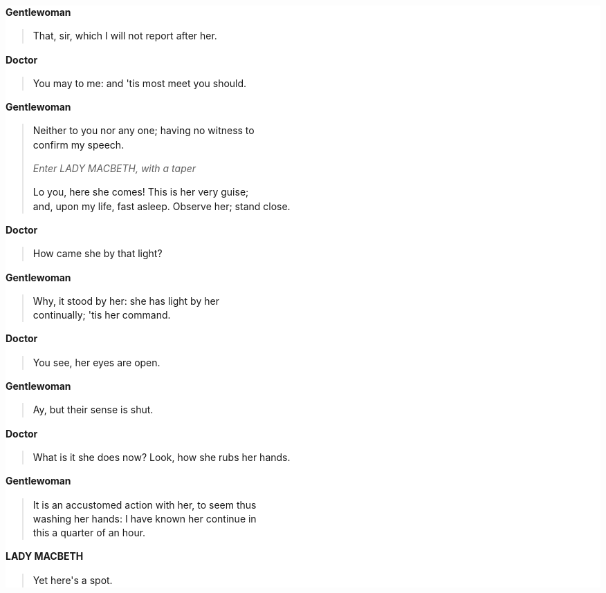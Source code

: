 <A NAME=speech4><b>Gentlewoman</b></a>
<blockquote>
<A NAME=13>That, sir, which I will not report after her.</A><br>
</blockquote>

<A NAME=speech5><b>Doctor</b></a>
<blockquote>
<A NAME=14>You may to me: and 'tis most meet you should.</A><br>
</blockquote>

<A NAME=speech6><b>Gentlewoman</b></a>
<blockquote>
<A NAME=15>Neither to you nor any one; having no witness to</A><br>
<A NAME=16>confirm my speech.</A><br>
<p><i>Enter LADY MACBETH, with a taper</i></p>
<A NAME=17>Lo you, here she comes! This is her very guise;</A><br>
<A NAME=18>and, upon my life, fast asleep. Observe her; stand close.</A><br>
</blockquote>

<A NAME=speech7><b>Doctor</b></a>
<blockquote>
<A NAME=19>How came she by that light?</A><br>
</blockquote>

<A NAME=speech8><b>Gentlewoman</b></a>
<blockquote>
<A NAME=20>Why, it stood by her: she has light by her</A><br>
<A NAME=21>continually; 'tis her command.</A><br>
</blockquote>

<A NAME=speech9><b>Doctor</b></a>
<blockquote>
<A NAME=22>You see, her eyes are open.</A><br>
</blockquote>

<A NAME=speech10><b>Gentlewoman</b></a>
<blockquote>
<A NAME=23>Ay, but their sense is shut.</A><br>
</blockquote>

<A NAME=speech11><b>Doctor</b></a>
<blockquote>
<A NAME=24>What is it she does now? Look, how she rubs her hands.</A><br>
</blockquote>

<A NAME=speech12><b>Gentlewoman</b></a>
<blockquote>
<A NAME=25>It is an accustomed action with her, to seem thus</A><br>
<A NAME=26>washing her hands: I have known her continue in</A><br>
<A NAME=27>this a quarter of an hour.</A><br>
</blockquote>

<A NAME=speech13><b>LADY MACBETH</b></a>
<blockquote>
<A NAME=28>Yet here's a spot.</A><br>
</blockquote>

